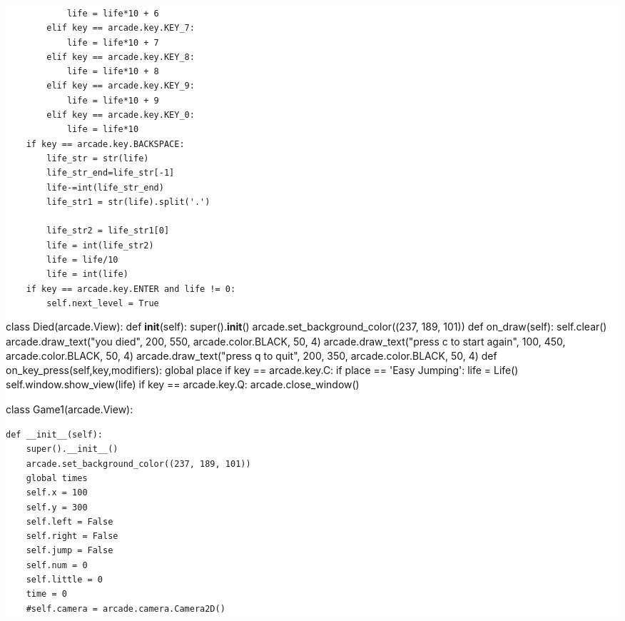                 life = life*10 + 6
            elif key == arcade.key.KEY_7:
                life = life*10 + 7
            elif key == arcade.key.KEY_8:
                life = life*10 + 8
            elif key == arcade.key.KEY_9:
                life = life*10 + 9
            elif key == arcade.key.KEY_0:
                life = life*10
        if key == arcade.key.BACKSPACE:
            life_str = str(life)
            life_str_end=life_str[-1]
            life-=int(life_str_end)
            life_str1 = str(life).split('.')

            life_str2 = life_str1[0]
            life = int(life_str2)
            life = life/10
            life = int(life)
        if key == arcade.key.ENTER and life != 0:
            self.next_level = True

class Died(arcade.View):
    def __init__(self):
        super().__init__()
        arcade.set_background_color((237, 189, 101))
    def on_draw(self):
        self.clear()
        arcade.draw_text("you died", 200, 550, arcade.color.BLACK, 50, 4)
        arcade.draw_text("press c to start again", 100, 450, arcade.color.BLACK, 50, 4)
        arcade.draw_text("press q to quit", 200, 350, arcade.color.BLACK, 50, 4)
    def on_key_press(self,key,modifiers):
        global place
        if key == arcade.key.C:
            if place == 'Easy Jumping':
                life = Life()
                self.window.show_view(life)
        if key == arcade.key.Q:
            arcade.close_window()



class Game1(arcade.View):

    def __init__(self):
        super().__init__()
        arcade.set_background_color((237, 189, 101))
        global times
        self.x = 100
        self.y = 300
        self.left = False
        self.right = False
        self.jump = False
        self.num = 0
        self.little = 0
        time = 0
        #self.camera = arcade.camera.Camera2D()
